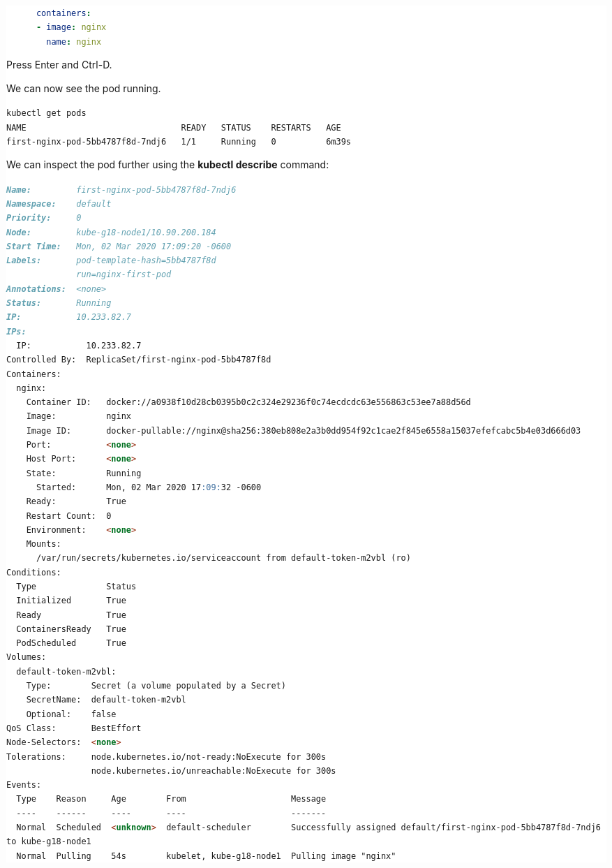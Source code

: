 ```yaml
      containers:
      - image: nginx
        name: nginx
```        
Press Enter and Ctrl-D. 

We can now see the pod running.

```
kubectl get pods
NAME                               READY   STATUS    RESTARTS   AGE
first-nginx-pod-5bb4787f8d-7ndj6   1/1     Running   0          6m39s
```

We can inspect the pod further using the **kubectl describe** command:
```markdown
Name:         first-nginx-pod-5bb4787f8d-7ndj6
Namespace:    default
Priority:     0
Node:         kube-g18-node1/10.90.200.184
Start Time:   Mon, 02 Mar 2020 17:09:20 -0600
Labels:       pod-template-hash=5bb4787f8d
              run=nginx-first-pod
Annotations:  <none>
Status:       Running
IP:           10.233.82.7
IPs:
  IP:           10.233.82.7
Controlled By:  ReplicaSet/first-nginx-pod-5bb4787f8d
Containers:
  nginx:
    Container ID:   docker://a0938f10d28cb0395b0c2c324e29236f0c74ecdcdc63e556863c53ee7a88d56d
    Image:          nginx
    Image ID:       docker-pullable://nginx@sha256:380eb808e2a3b0dd954f92c1cae2f845e6558a15037efefcabc5b4e03d666d03
    Port:           <none>
    Host Port:      <none>
    State:          Running
      Started:      Mon, 02 Mar 2020 17:09:32 -0600
    Ready:          True
    Restart Count:  0
    Environment:    <none>
    Mounts:
      /var/run/secrets/kubernetes.io/serviceaccount from default-token-m2vbl (ro)
Conditions:
  Type              Status
  Initialized       True
  Ready             True
  ContainersReady   True
  PodScheduled      True
Volumes:
  default-token-m2vbl:
    Type:        Secret (a volume populated by a Secret)
    SecretName:  default-token-m2vbl
    Optional:    false
QoS Class:       BestEffort
Node-Selectors:  <none>
Tolerations:     node.kubernetes.io/not-ready:NoExecute for 300s
                 node.kubernetes.io/unreachable:NoExecute for 300s
Events:
  Type    Reason     Age        From                     Message
  ----    ------     ----       ----                     -------
  Normal  Scheduled  <unknown>  default-scheduler        Successfully assigned default/first-nginx-pod-5bb4787f8d-7ndj6 to kube-g18-node1
  Normal  Pulling    54s        kubelet, kube-g18-node1  Pulling image "nginx"
```